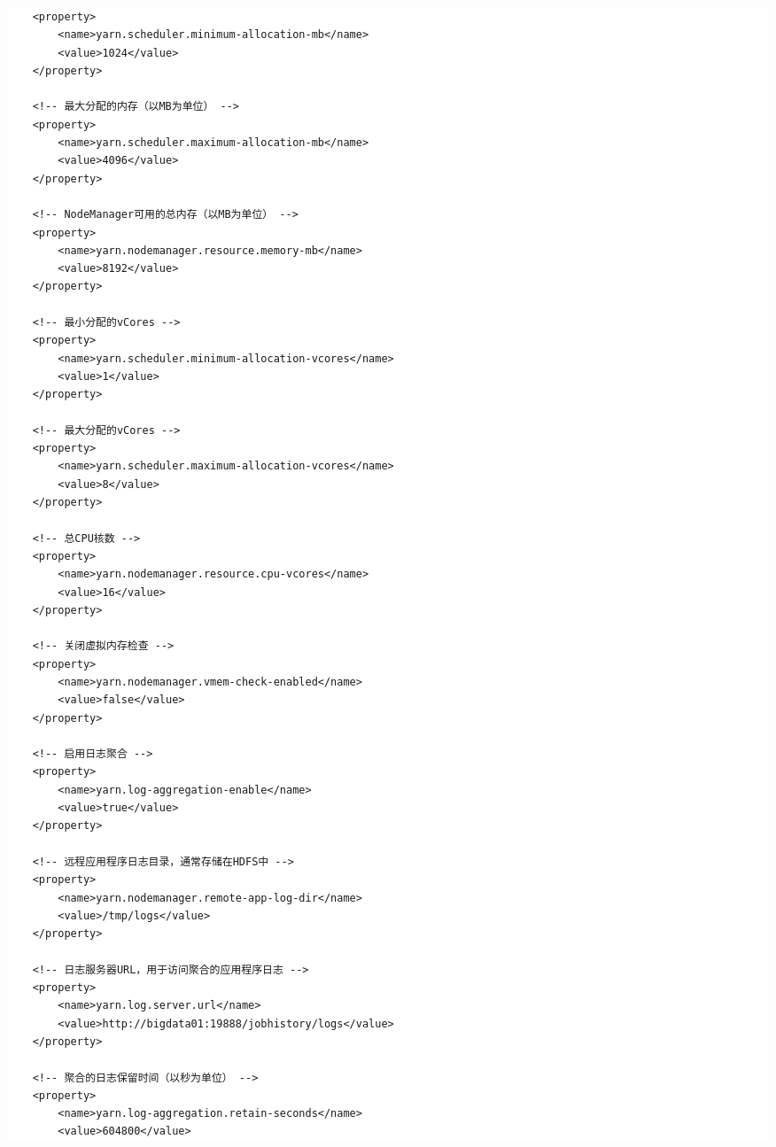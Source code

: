 ```
    <property>
        <name>yarn.scheduler.minimum-allocation-mb</name>
        <value>1024</value>
    </property>

    <!-- 最大分配的内存（以MB为单位） -->
    <property>
        <name>yarn.scheduler.maximum-allocation-mb</name>
        <value>4096</value>
    </property>

    <!-- NodeManager可用的总内存（以MB为单位） -->
    <property>
        <name>yarn.nodemanager.resource.memory-mb</name>
        <value>8192</value>
    </property>

    <!-- 最小分配的vCores -->
    <property>
        <name>yarn.scheduler.minimum-allocation-vcores</name>
        <value>1</value>
    </property>

    <!-- 最大分配的vCores -->
    <property>
        <name>yarn.scheduler.maximum-allocation-vcores</name>
        <value>8</value>
    </property>

    <!-- 总CPU核数 -->
    <property>
        <name>yarn.nodemanager.resource.cpu-vcores</name>
        <value>16</value>
    </property>

    <!-- 关闭虚拟内存检查 -->
    <property>
        <name>yarn.nodemanager.vmem-check-enabled</name>
        <value>false</value>
    </property>

    <!-- 启用日志聚合 -->
    <property>
        <name>yarn.log-aggregation-enable</name>
        <value>true</value>
    </property>

    <!-- 远程应用程序日志目录，通常存储在HDFS中 -->
    <property>
        <name>yarn.nodemanager.remote-app-log-dir</name>
        <value>/tmp/logs</value>
    </property>

    <!-- 日志服务器URL，用于访问聚合的应用程序日志 -->
    <property>
        <name>yarn.log.server.url</name>
        <value>http://bigdata01:19888/jobhistory/logs</value>
    </property>

    <!-- 聚合的日志保留时间（以秒为单位） -->
    <property>
        <name>yarn.log-aggregation.retain-seconds</name>
        <value>604800</value>
```